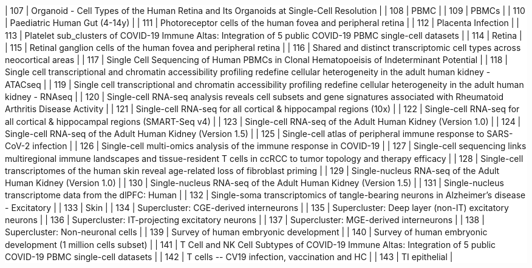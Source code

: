 | 107 | Organoid - Cell Types of the Human Retina and Its Organoids at Single-Cell Resolution |
| 108 | PBMC |
| 109 | PBMCs |
| 110 | Paediatric Human Gut (4-14y) |
| 111 | Photoreceptor cells of the human fovea and peripheral retina |
| 112 | Placenta Infection |
| 113 | Platelet sub_clusters of COVID-19 Immune Altas: Integration of 5 public COVID-19 PBMC single-cell datasets |
| 114 | Retina |
| 115 | Retinal ganglion cells of the human fovea and peripheral retina |
| 116 | Shared and distinct transcriptomic cell types across neocortical areas |
| 117 | Single Cell Sequencing of Human PBMCs in Clonal Hematopoeisis of Indeterminant Potential |
| 118 | Single cell transcriptional and chromatin accessibility profiling redefine cellular heterogeneity in the adult human kidney - ATACseq |
| 119 | Single cell transcriptional and chromatin accessibility profiling redefine cellular heterogeneity in the adult human kidney - RNAseq |
| 120 | Single-cell RNA-seq analysis reveals cell subsets and gene signatures associated with Rheumatoid Arthritis Disease Activity |
| 121 | Single-cell RNA-seq for all cortical & hippocampal regions (10x) |
| 122 | Single-cell RNA-seq for all cortical & hippocampal regions (SMART-Seq v4) |
| 123 | Single-cell RNA-seq of the Adult Human Kidney (Version 1.0) |
| 124 | Single-cell RNA-seq of the Adult Human Kidney (Version 1.5) |
| 125 | Single-cell atlas of peripheral immune response to SARS-CoV-2 infection |
| 126 | Single-cell multi-omics analysis of the immune response in COVID-19 |
| 127 | Single-cell sequencing links multiregional immune landscapes and tissue-resident T cells in ccRCC to tumor topology and therapy efficacy |
| 128 | Single-cell transcriptomes of the human skin reveal age-related loss of fibroblast priming |
| 129 | Single-nucleus RNA-seq of the Adult Human Kidney (Version 1.0) |
| 130 | Single-nucleus RNA-seq of the Adult Human Kidney (Version 1.5) |
| 131 | Single-nucleus transcriptome data from the dlPFC: Human |
| 132 | Single-soma transcriptomics of tangle-bearing neurons in Alzheimer’s disease - Excitatory |
| 133 | Skin |
| 134 | Supercluster: CGE-derived interneurons |
| 135 | Supercluster: Deep layer (non-IT) excitatory neurons |
| 136 | Supercluster: IT-projecting excitatory neurons |
| 137 | Supercluster: MGE-derived interneurons |
| 138 | Supercluster: Non-neuronal cells |
| 139 | Survey of human embryonic development |
| 140 | Survey of human embryonic development (1 million cells subset) |
| 141 | T Cell and NK Cell Subtypes of COVID-19 Immune Altas: Integration of 5 public COVID-19 PBMC single-cell datasets |
| 142 | T cells -- CV19 infection, vaccination and HC |
| 143 | TI epithelial |